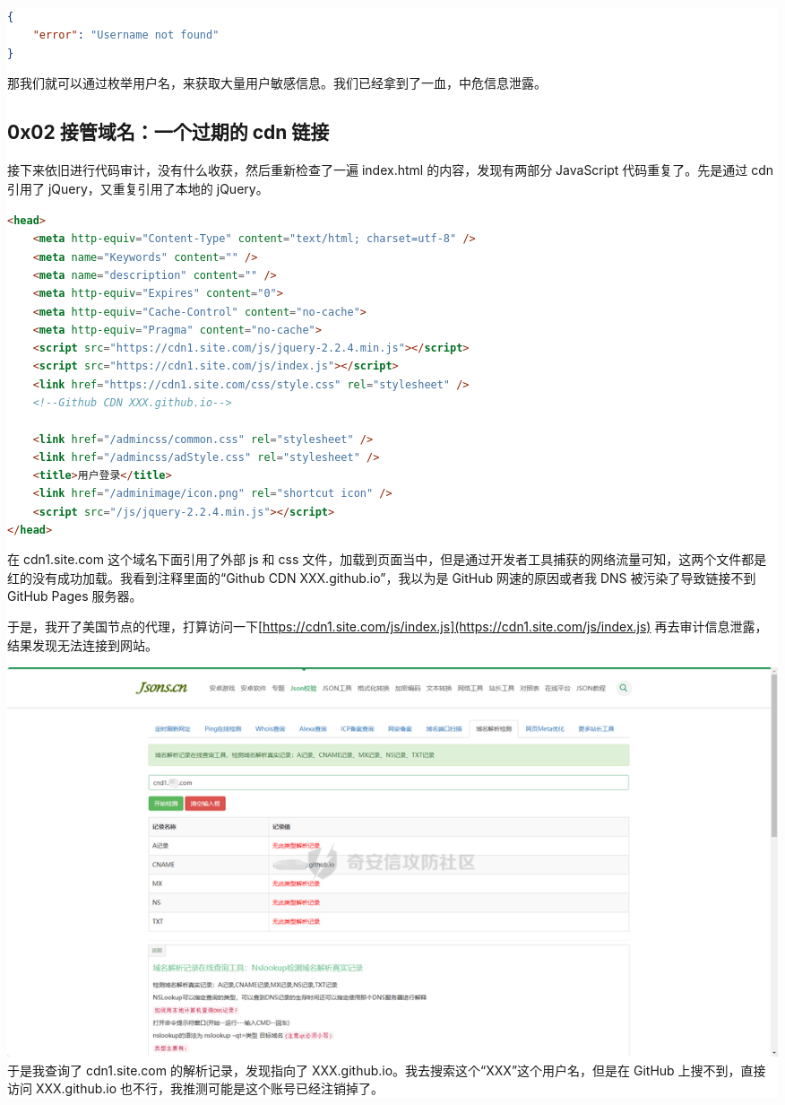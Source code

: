 ```json
{
    "error": "Username not found"
}
```

那我们就可以通过枚举用户名，来获取大量用户敏感信息。我们已经拿到了一血，中危信息泄露。

## 0x02 接管域名：一个过期的 cdn 链接

接下来依旧进行代码审计，没有什么收获，然后重新检查了一遍 index.html 的内容，发现有两部分 JavaScript 代码重复了。先是通过 cdn 引用了 jQuery，又重复引用了本地的 jQuery。

```html
<head>
    <meta http-equiv="Content-Type" content="text/html; charset=utf-8" />
    <meta name="Keywords" content="" />
    <meta name="description" content="" />
    <meta http-equiv="Expires" content="0">
    <meta http-equiv="Cache-Control" content="no-cache">
    <meta http-equiv="Pragma" content="no-cache">
    <script src="https://cdn1.site.com/js/jquery-2.2.4.min.js"></script>
    <script src="https://cdn1.site.com/js/index.js"></script>
    <link href="https://cdn1.site.com/css/style.css" rel="stylesheet" />
    <!--Github CDN XXX.github.io-->

    <link href="/admincss/common.css" rel="stylesheet" />
    <link href="/admincss/adStyle.css" rel="stylesheet" />
    <title>用户登录</title>
    <link href="/adminimage/icon.png" rel="shortcut icon" />
    <script src="/js/jquery-2.2.4.min.js"></script>
</head>
```

在 cdn1.site.com 这个域名下面引用了外部 js 和 css 文件，加载到页面当中，但是通过开发者工具捕获的网络流量可知，这两个文件都是红的没有成功加载。我看到注释里面的“Github CDN XXX.github.io”，我以为是 GitHub 网速的原因或者我 DNS 被污染了导致链接不到 GitHub Pages 服务器。

于是，我开了美国节点的代理，打算访问一下[https://cdn1.site.com/js/index.js](https://cdn1.site.com/js/index.js) 再去审计信息泄露，结果发现无法连接到网站。

![image.png](assets/1701237930-ff77c465372a4b2d92c604e0e0527e83.png)  
于是我查询了 cdn1.site.com 的解析记录，发现指向了 XXX.github.io。我去搜索这个“XXX”这个用户名，但是在 GitHub 上搜不到，直接访问 XXX.github.io 也不行，我推测可能是这个账号已经注销掉了。
